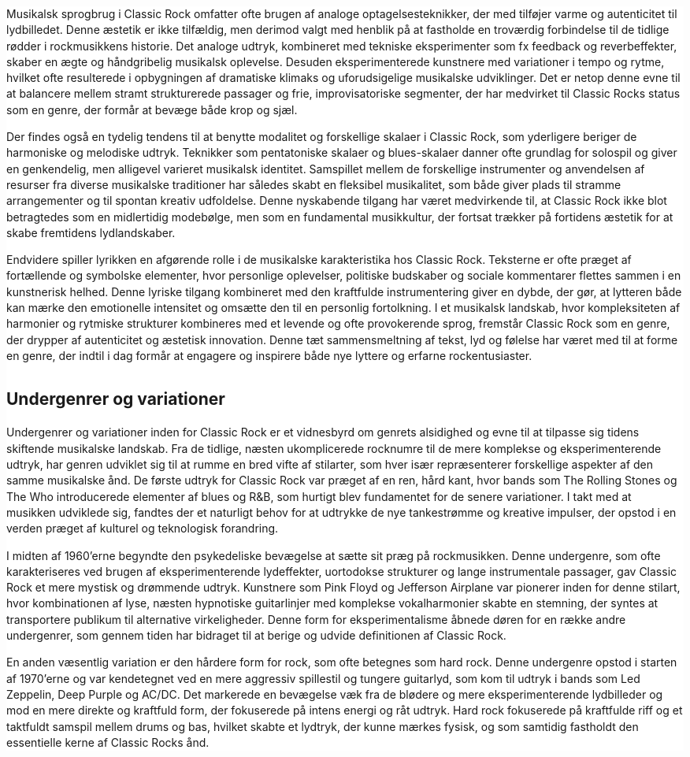 Musikalsk sprogbrug i Classic Rock omfatter ofte brugen af analoge optagelsesteknikker, der med tilføjer varme og autenticitet til lydbilledet. Denne æstetik er ikke tilfældig, men derimod valgt med henblik på at fastholde en troværdig forbindelse til de tidlige rødder i rockmusikkens historie. Det analoge udtryk, kombineret med tekniske eksperimenter som fx feedback og reverbeffekter, skaber en ægte og håndgribelig musikalsk oplevelse. Desuden eksperimenterede kunstnere med variationer i tempo og rytme, hvilket ofte resulterede i opbygningen af dramatiske klimaks og uforudsigelige musikalske udviklinger. Det er netop denne evne til at balancere mellem stramt strukturerede passager og frie, improvisatoriske segmenter, der har medvirket til Classic Rocks status som en genre, der formår at bevæge både krop og sjæl.

Der findes også en tydelig tendens til at benytte modalitet og forskellige skalaer i Classic Rock, som yderligere beriger de harmoniske og melodiske udtryk. Teknikker som pentatoniske skalaer og blues-skalaer danner ofte grundlag for solospil og giver en genkendelig, men alligevel varieret musikalsk identitet. Samspillet mellem de forskellige instrumenter og anvendelsen af resurser fra diverse musikalske traditioner har således skabt en fleksibel musikalitet, som både giver plads til stramme arrangementer og til spontan kreativ udfoldelse. Denne nyskabende tilgang har været medvirkende til, at Classic Rock ikke blot betragtedes som en midlertidig modebølge, men som en fundamental musikkultur, der fortsat trækker på fortidens æstetik for at skabe fremtidens lydlandskaber.

Endvidere spiller lyrikken en afgørende rolle i de musikalske karakteristika hos Classic Rock. Teksterne er ofte præget af fortællende og symbolske elementer, hvor personlige oplevelser, politiske budskaber og sociale kommentarer flettes sammen i en kunstnerisk helhed. Denne lyriske tilgang kombineret med den kraftfulde instrumentering giver en dybde, der gør, at lytteren både kan mærke den emotionelle intensitet og omsætte den til en personlig fortolkning. I et musikalsk landskab, hvor kompleksiteten af harmonier og rytmiske strukturer kombineres med et levende og ofte provokerende sprog, fremstår Classic Rock som en genre, der drypper af autenticitet og æstetisk innovation. Denne tæt sammensmeltning af tekst, lyd og følelse har været med til at forme en genre, der indtil i dag formår at engagere og inspirere både nye lyttere og erfarne rockentusiaster.


## Undergenrer og variationer

Undergenrer og variationer inden for Classic Rock er et vidnesbyrd om genrets alsidighed og evne til at tilpasse sig tidens skiftende musikalske landskab. Fra de tidlige, næsten ukomplicerede rocknumre til de mere komplekse og eksperimenterende udtryk, har genren udviklet sig til at rumme en bred vifte af stilarter, som hver især repræsenterer forskellige aspekter af den samme musikalske ånd. De første udtryk for Classic Rock var præget af en ren, hård kant, hvor bands som The Rolling Stones og The Who introducerede elementer af blues og R&B, som hurtigt blev fundamentet for de senere variationer. I takt med at musikken udviklede sig, fandtes der et naturligt behov for at udtrykke de nye tankestrømme og kreative impulser, der opstod i en verden præget af kulturel og teknologisk forandring.

I midten af 1960’erne begyndte den psykedeliske bevægelse at sætte sit præg på rockmusikken. Denne undergenre, som ofte karakteriseres ved brugen af eksperimenterende lydeffekter, uortodokse strukturer og lange instrumentale passager, gav Classic Rock et mere mystisk og drømmende udtryk. Kunstnere som Pink Floyd og Jefferson Airplane var pionerer inden for denne stilart, hvor kombinationen af lyse, næsten hypnotiske guitarlinjer med komplekse vokalharmonier skabte en stemning, der syntes at transportere publikum til alternative virkeligheder. Denne form for eksperimentalisme åbnede døren for en række andre undergenrer, som gennem tiden har bidraget til at berige og udvide definitionen af Classic Rock.

En anden væsentlig variation er den hårdere form for rock, som ofte betegnes som hard rock. Denne undergenre opstod i starten af 1970’erne og var kendetegnet ved en mere aggressiv spillestil og tungere guitarlyd, som kom til udtryk i bands som Led Zeppelin, Deep Purple og AC/DC. Det markerede en bevægelse væk fra de blødere og mere eksperimenterende lydbilleder og mod en mere direkte og kraftfuld form, der fokuserede på intens energi og råt udtryk. Hard rock fokuserede på kraftfulde riff og et taktfuldt samspil mellem drums og bas, hvilket skabte et lydtryk, der kunne mærkes fysisk, og som samtidig fastholdt den essentielle kerne af Classic Rocks ånd.

